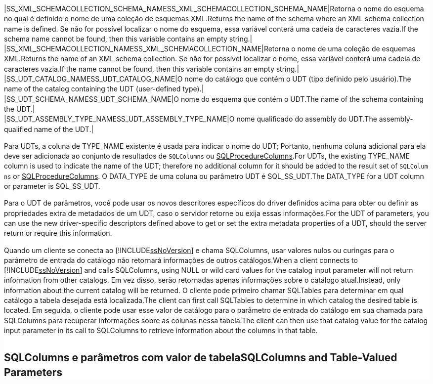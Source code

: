 |<span data-ttu-id="99079-132">SS_XML_SCHEMACOLLECTION_SCHEMA_NAME</span><span class="sxs-lookup"><span data-stu-id="99079-132">SS_XML_SCHEMACOLLECTION_SCHEMA_NAME</span></span>|<span data-ttu-id="99079-133">Retorna o nome do esquema no qual é definido o nome de uma coleção de esquemas XML.</span><span class="sxs-lookup"><span data-stu-id="99079-133">Returns the name of the schema where an XML schema collection name is defined.</span></span> <span data-ttu-id="99079-134">Se não for possível localizar o nome do esquema, essa variável conterá uma cadeia de caracteres vazia.</span><span class="sxs-lookup"><span data-stu-id="99079-134">If the schema name cannot be found, then this variable contains an empty string.</span></span>|  
|<span data-ttu-id="99079-135">SS_XML_SCHEMACOLLECTION_NAME</span><span class="sxs-lookup"><span data-stu-id="99079-135">SS_XML_SCHEMACOLLECTION_NAME</span></span>|<span data-ttu-id="99079-136">Retorna o nome de uma coleção de esquemas XML.</span><span class="sxs-lookup"><span data-stu-id="99079-136">Returns the name of an XML schema collection.</span></span> <span data-ttu-id="99079-137">Se não for possível localizar o nome, essa variável conterá uma cadeia de caracteres vazia.</span><span class="sxs-lookup"><span data-stu-id="99079-137">If the name cannot be found, then this variable contains an empty string.</span></span>|  
|<span data-ttu-id="99079-138">SS_UDT_CATALOG_NAME</span><span class="sxs-lookup"><span data-stu-id="99079-138">SS_UDT_CATALOG_NAME</span></span>|<span data-ttu-id="99079-139">O nome do catálogo que contém o UDT (tipo definido pelo usuário).</span><span class="sxs-lookup"><span data-stu-id="99079-139">The name of the catalog containing the UDT (user-defined type).</span></span>|  
|<span data-ttu-id="99079-140">SS_UDT_SCHEMA_NAME</span><span class="sxs-lookup"><span data-stu-id="99079-140">SS_UDT_SCHEMA_NAME</span></span>|<span data-ttu-id="99079-141">O nome do esquema que contém o UDT.</span><span class="sxs-lookup"><span data-stu-id="99079-141">The name of the schema containing the UDT.</span></span>|  
|<span data-ttu-id="99079-142">SS_UDT_ASSEMBLY_TYPE_NAME</span><span class="sxs-lookup"><span data-stu-id="99079-142">SS_UDT_ASSEMBLY_TYPE_NAME</span></span>|<span data-ttu-id="99079-143">O nome qualificado do assembly do UDT.</span><span class="sxs-lookup"><span data-stu-id="99079-143">The assembly-qualified name of the UDT.</span></span>|  
  
 <span data-ttu-id="99079-144">Para UDTs, a coluna de TYPE_NAME existente é usada para indicar o nome do UDT; Portanto, nenhuma coluna adicional para ela deve ser adicionada ao conjunto de resultados de `SQLColumns` ou [SQLProcedureColumns](sqlprocedurecolumns.md).</span><span class="sxs-lookup"><span data-stu-id="99079-144">For UDTs, the existing TYPE_NAME column is used to indicate the name of the UDT; therefore no additional column for it should be added to the result set of `SQLColumns` or [SQLProcedureColumns](sqlprocedurecolumns.md).</span></span> <span data-ttu-id="99079-145">O DATA_TYPE de uma coluna ou parâmetro UDT é SQL_SS_UDT.</span><span class="sxs-lookup"><span data-stu-id="99079-145">The DATA_TYPE for a UDT column or parameter is SQL_SS_UDT.</span></span>  
  
 <span data-ttu-id="99079-146">Para o UDT de parâmetros, você pode usar os novos descritores específicos do driver definidos acima para obter ou definir as propriedades extra de metadados de um UDT, caso o servidor retorne ou exija essas informações.</span><span class="sxs-lookup"><span data-stu-id="99079-146">For the UDT of parameters, you can use the new driver-specific descriptors defined above to get or set the extra metadata properties of a UDT, should the server return or require this information.</span></span>  
  
 <span data-ttu-id="99079-147">Quando um cliente se conecta ao [!INCLUDE[ssNoVersion](../../includes/ssnoversion-md.md)] e chama SQLColumns, usar valores nulos ou curingas para o parâmetro de entrada do catálogo não retornará informações de outros catálogos.</span><span class="sxs-lookup"><span data-stu-id="99079-147">When a client connects to [!INCLUDE[ssNoVersion](../../includes/ssnoversion-md.md)] and calls SQLColumns, using NULL or wild card values for the catalog input parameter will not return information from other catalogs.</span></span> <span data-ttu-id="99079-148">Em vez disso, serão retornadas apenas informações sobre o catálogo atual.</span><span class="sxs-lookup"><span data-stu-id="99079-148">Instead, only information about the current catalog will be returned.</span></span> <span data-ttu-id="99079-149">O cliente pode primeiro chamar SQLTables para determinar em qual catálogo a tabela desejada está localizada.</span><span class="sxs-lookup"><span data-stu-id="99079-149">The client can first call SQLTables to determine in which catalog the desired table is located.</span></span> <span data-ttu-id="99079-150">Em seguida, o cliente pode usar esse valor de catálogo para o parâmetro de entrada do catálogo em sua chamada para SQLColumns para recuperar informações sobre as colunas nessa tabela.</span><span class="sxs-lookup"><span data-stu-id="99079-150">The client can then use that catalog value for the catalog input parameter in its call to SQLColumns to retrieve information about the columns in that table.</span></span>  
  
## <a name="sqlcolumns-and-table-valued-parameters"></a><span data-ttu-id="99079-151">SQLColumns e parâmetros com valor de tabela</span><span class="sxs-lookup"><span data-stu-id="99079-151">SQLColumns and Table-Valued Parameters</span></span>  